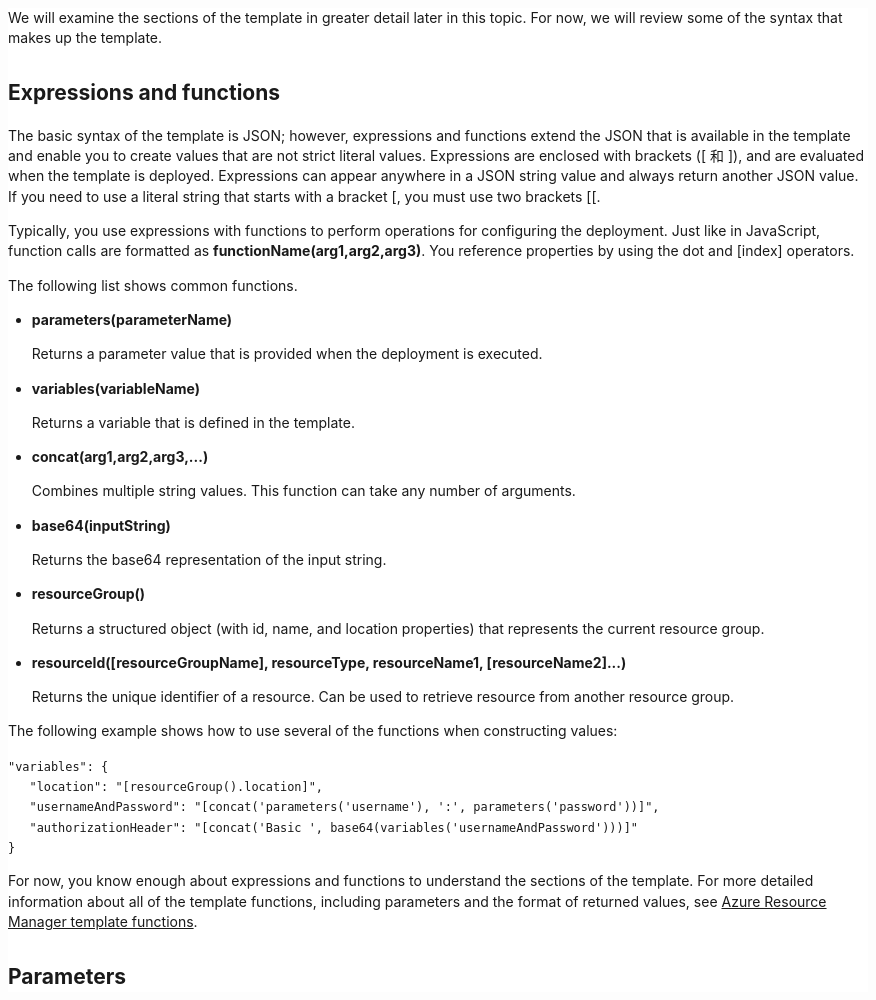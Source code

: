We will examine the sections of the template in greater detail later in this topic. For now, we will review some of the syntax that makes up the template.

## Expressions and functions

The basic syntax of the template is JSON; however, expressions and functions extend the JSON that is available in the template and enable you to create values that are not strict literal values. Expressions are enclosed with brackets ([ 和 ]), and are evaluated when the template is deployed. Expressions can appear anywhere in a JSON string value and always return another JSON value. If you need to use a literal string that starts with a bracket [, you must use two brackets [[.

Typically, you use expressions with functions to perform operations for configuring the deployment. Just like in JavaScript, function calls are formatted as **functionName(arg1,arg2,arg3)**. You reference properties by using the dot and [index] operators.

The following list shows common functions.

- **parameters(parameterName)**

    Returns a parameter value that is provided when the deployment is executed.

- **variables(variableName)**

    Returns a variable that is defined in the template.

- **concat(arg1,arg2,arg3,...)**

    Combines multiple string values. This function can take any number of arguments.

- **base64(inputString)**

    Returns the base64 representation of the input string.

- **resourceGroup()**

    Returns a structured object (with id, name, and location properties) that represents the current resource group.

- **resourceId([resourceGroupName], resourceType, resourceName1, [resourceName2]...)**

    Returns the unique identifier of a resource. Can be used to retrieve resource from another resource group.

The following example shows how to use several of the functions when constructing values:
 
    "variables": {
       "location": "[resourceGroup().location]",
       "usernameAndPassword": "[concat('parameters('username'), ':', parameters('password'))]",
       "authorizationHeader": "[concat('Basic ', base64(variables('usernameAndPassword')))]"
    }

For now, you know enough about expressions and functions to understand the sections of the template. For more detailed information about all of the template functions, including parameters and the format of returned values, 
see [Azure Resource Manager template functions](./resource-group-template-functions.md). 


## Parameters
